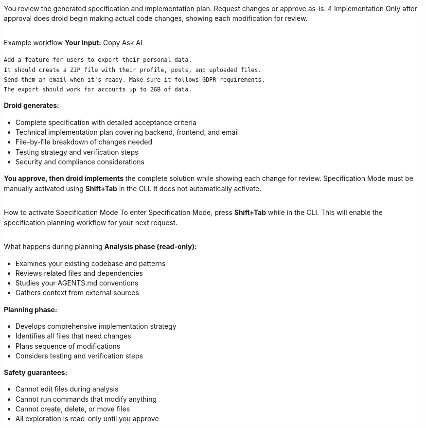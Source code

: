 You review the generated specification and implementation plan. Request changes or approve as-is.
4
Implementation
Only after approval does droid begin making actual code changes, showing each modification for review.
##
[​](https://docs.factory.ai/cli/user-guides/specification-mode#example-workflow)
Example workflow
**Your input:**
Copy
Ask AI
```
Add a feature for users to export their personal data.
It should create a ZIP file with their profile, posts, and uploaded files.
Send them an email when it's ready. Make sure it follows GDPR requirements.
The export should work for accounts up to 2GB of data.

```

**Droid generates:**
  * Complete specification with detailed acceptance criteria
  * Technical implementation plan covering backend, frontend, and email
  * File-by-file breakdown of changes needed
  * Testing strategy and verification steps
  * Security and compliance considerations

**You approve, then droid implements** the complete solution while showing each change for review.
Specification Mode must be manually activated using **Shift+Tab** in the CLI. It does not automatically activate.
##
[​](https://docs.factory.ai/cli/user-guides/specification-mode#how-to-activate-specification-mode)
How to activate Specification Mode
To enter Specification Mode, press **Shift+Tab** while in the CLI. This will enable the specification planning workflow for your next request.
##
[​](https://docs.factory.ai/cli/user-guides/specification-mode#what-happens-during-planning)
What happens during planning
**Analysis phase (read-only):**
  * Examines your existing codebase and patterns
  * Reviews related files and dependencies
  * Studies your AGENTS.md conventions
  * Gathers context from external sources

**Planning phase:**
  * Develops comprehensive implementation strategy
  * Identifies all files that need changes
  * Plans sequence of modifications
  * Considers testing and verification steps

**Safety guarantees:**
  * Cannot edit files during analysis
  * Cannot run commands that modify anything
  * Cannot create, delete, or move files
  * All exploration is read-only until you approve

